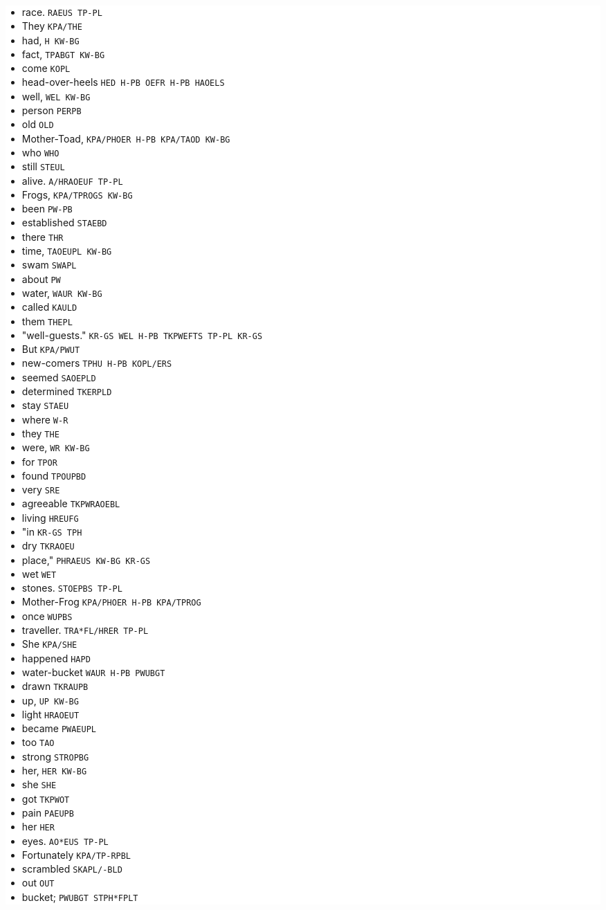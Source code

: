 * race. `RAEUS TP-PL`
* They `KPA/THE`
* had, `H KW-BG`
* fact, `TPABGT KW-BG`
* come `KOPL`
* head-over-heels `HED H-PB OEFR H-PB HAOELS`
* well, `WEL KW-BG`
* person `PERPB`
* old `OLD`
* Mother-Toad, `KPA/PHOER H-PB KPA/TAOD KW-BG`
* who `WHO`
* still `STEUL`
* alive. `A/HRAOEUF TP-PL`
* Frogs, `KPA/TPROGS KW-BG`
* been `PW-PB`
* established `STAEBD`
* there `THR`
* time, `TAOEUPL KW-BG`
* swam `SWAPL`
* about `PW`
* water, `WAUR KW-BG`
* called `KAULD`
* them `THEPL`
* "well-guests." `KR-GS WEL H-PB TKPWEFTS TP-PL KR-GS`
* But `KPA/PWUT`
* new-comers `TPHU H-PB KOPL/ERS`
* seemed `SAOEPLD`
* determined `TKERPLD`
* stay `STAEU`
* where `W-R`
* they `THE`
* were, `WR KW-BG`
* for `TPOR`
* found `TPOUPBD`
* very `SRE`
* agreeable `TKPWRAOEBL`
* living `HREUFG`
* "in `KR-GS TPH`
* dry `TKRAOEU`
* place," `PHRAEUS KW-BG KR-GS`
* wet `WET`
* stones. `STOEPBS TP-PL`
* Mother-Frog `KPA/PHOER H-PB KPA/TPROG`
* once `WUPBS`
* traveller. `TRA*FL/HRER TP-PL`
* She `KPA/SHE`
* happened `HAPD`
* water-bucket `WAUR H-PB PWUBGT`
* drawn `TKRAUPB`
* up, `UP KW-BG`
* light `HRAOEUT`
* became `PWAEUPL`
* too `TAO`
* strong `STROPBG`
* her, `HER KW-BG`
* she `SHE`
* got `TKPWOT`
* pain `PAEUPB`
* her `HER`
* eyes. `AO*EUS TP-PL`
* Fortunately `KPA/TP-RPBL`
* scrambled `SKAPL/-BLD`
* out `OUT`
* bucket; `PWUBGT STPH*FPLT`